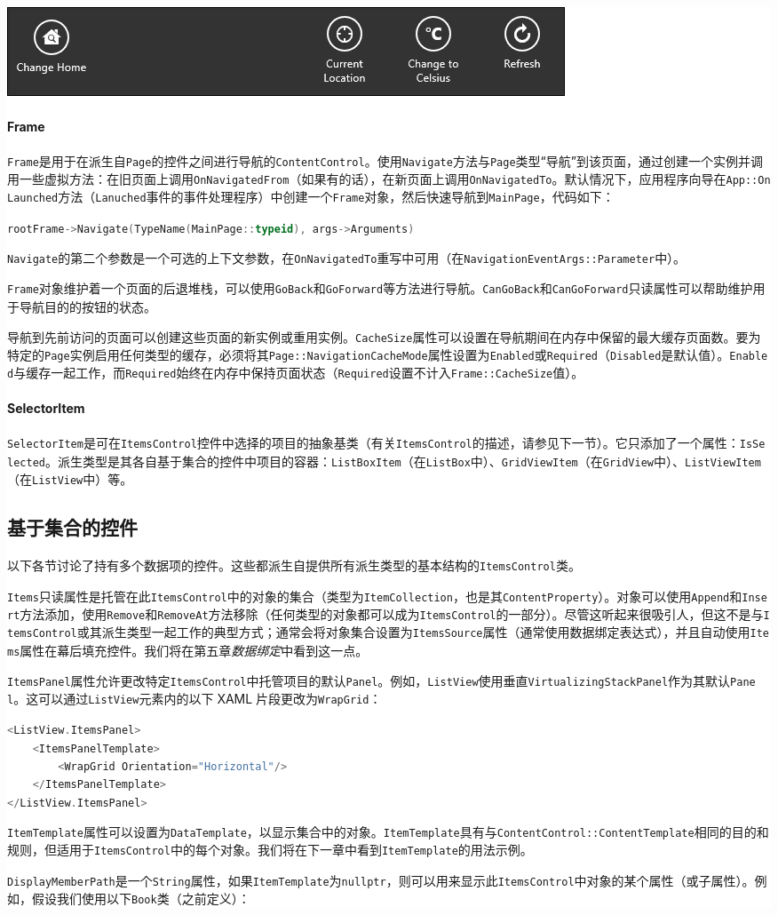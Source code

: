 ![AppBar](img/5022_04_12.jpg)

#### Frame

`Frame`是用于在派生自`Page`的控件之间进行导航的`ContentControl`。使用`Navigate`方法与`Page`类型“导航”到该页面，通过创建一个实例并调用一些虚拟方法：在旧页面上调用`OnNavigatedFrom`（如果有的话），在新页面上调用`OnNavigatedTo`。默认情况下，应用程序向导在`App::OnLaunched`方法（`Lanuched`事件的事件处理程序）中创建一个`Frame`对象，然后快速导航到`MainPage`，代码如下：

```cpp
rootFrame->Navigate(TypeName(MainPage::typeid), args->Arguments)
```

`Navigate`的第二个参数是一个可选的上下文参数，在`OnNavigatedTo`重写中可用（在`NavigationEventArgs::Parameter`中）。

`Frame`对象维护着一个页面的后退堆栈，可以使用`GoBack`和`GoForward`等方法进行导航。`CanGoBack`和`CanGoForward`只读属性可以帮助维护用于导航目的的按钮的状态。

导航到先前访问的页面可以创建这些页面的新实例或重用实例。`CacheSize`属性可以设置在导航期间在内存中保留的最大缓存页面数。要为特定的`Page`实例启用任何类型的缓存，必须将其`Page::NavigationCacheMode`属性设置为`Enabled`或`Required`（`Disabled`是默认值）。`Enabled`与缓存一起工作，而`Required`始终在内存中保持页面状态（`Required`设置不计入`Frame::CacheSize`值）。

#### SelectorItem

`SelectorItem`是可在`ItemsControl`控件中选择的项目的抽象基类（有关`ItemsControl`的描述，请参见下一节）。它只添加了一个属性：`IsSelected`。派生类型是其各自基于集合的控件中项目的容器：`ListBoxItem`（在`ListBox`中）、`GridViewItem`（在`GridView`中）、`ListViewItem`（在`ListView`中）等。

## 基于集合的控件

以下各节讨论了持有多个数据项的控件。这些都派生自提供所有派生类型的基本结构的`ItemsControl`类。

`Items`只读属性是托管在此`ItemsControl`中的对象的集合（类型为`ItemCollection`，也是其`ContentProperty`）。对象可以使用`Append`和`Insert`方法添加，使用`Remove`和`RemoveAt`方法移除（任何类型的对象都可以成为`ItemsControl`的一部分）。尽管这听起来很吸引人，但这不是与`ItemsControl`或其派生类型一起工作的典型方式；通常会将对象集合设置为`ItemsSource`属性（通常使用数据绑定表达式），并且自动使用`Items`属性在幕后填充控件。我们将在第五章*数据绑定*中看到这一点。

`ItemsPanel`属性允许更改特定`ItemsControl`中托管项目的默认`Panel`。例如，`ListView`使用垂直`VirtualizingStackPanel`作为其默认`Panel`。这可以通过`ListView`元素内的以下 XAML 片段更改为`WrapGrid`：

```cpp
<ListView.ItemsPanel>
    <ItemsPanelTemplate>
        <WrapGrid Orientation="Horizontal"/>
    </ItemsPanelTemplate>
</ListView.ItemsPanel>
```

`ItemTemplate`属性可以设置为`DataTemplate`，以显示集合中的对象。`ItemTemplate`具有与`ContentControl::ContentTemplate`相同的目的和规则，但适用于`ItemsControl`中的每个对象。我们将在下一章中看到`ItemTemplate`的用法示例。

`DisplayMemberPath`是一个`String`属性，如果`ItemTemplate`为`nullptr`，则可以用来显示此`ItemsControl`中对象的某个属性（或子属性）。例如，假设我们使用以下`Book`类（之前定义）：

